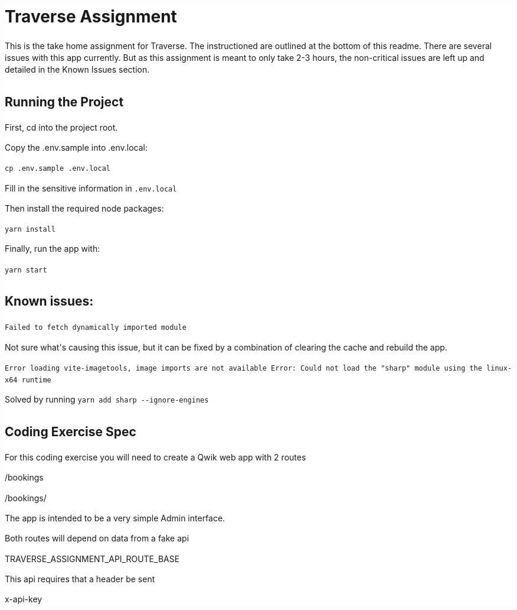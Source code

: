 # Traverse Assignment

This is the take home assignment for Traverse. The instructioned are outlined at the bottom of this readme. There are several issues with this app currently. But as this assignment is meant to only take 2-3 hours, the non-critical issues are left up and detailed in the Known Issues section.

## Running the Project

First, cd into the project root.

Copy the .env.sample into .env.local:

`cp .env.sample .env.local`

Fill in the sensitive information in `.env.local`

Then install the required node packages:

`yarn install`

Finally, run the app with:

`yarn start`


## Known issues:

`Failed to fetch dynamically imported module`

Not sure what's causing this issue, but it can be fixed by a combination of clearing the cache and rebuild the app.

`Error loading vite-imagetools, image imports are not available Error: Could not load the "sharp" module using the linux-x64 runtime`

Solved by running `yarn add sharp --ignore-engines`



## Coding Exercise Spec

For this coding exercise you will need to create a Qwik web app with 2 routes

/bookings

/bookings/<id>



The app is intended to be a very simple Admin interface.



Both routes will depend on data from a fake api

TRAVERSE_ASSIGNMENT_API_ROUTE_BASE

This api requires that a header be sent

x-api-key
